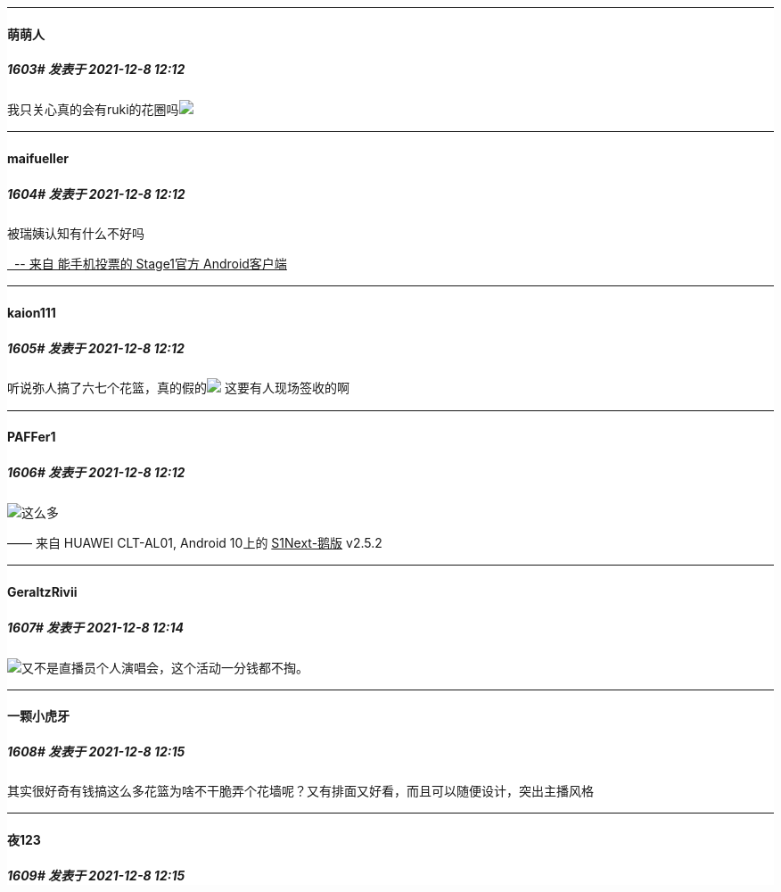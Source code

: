 *****

####  萌萌人  
##### 1603#       发表于 2021-12-8 12:12

我只关心真的会有ruki的花圈吗<img src="https://static.saraba1st.com/image/smiley/face2017/067.png" referrerpolicy="no-referrer">

*****

####  maifueller  
##### 1604#       发表于 2021-12-8 12:12

被瑞姨认知有什么不好吗

[  -- 来自 能手机投票的 Stage1官方 Android客户端](https://www.coolapk.com/apk/140634)

*****

####  kaion111  
##### 1605#       发表于 2021-12-8 12:12

听说弥人搞了六七个花篮，真的假的<img src="https://static.saraba1st.com/image/smiley/face2017/068.png" referrerpolicy="no-referrer">
这要有人现场签收的啊

*****

####  PAFFer1  
##### 1606#       发表于 2021-12-8 12:12

<img src="https://static.saraba1st.com/image/smiley/face2017/001.png" referrerpolicy="no-referrer">这么多

—— 来自 HUAWEI CLT-AL01, Android 10上的 [S1Next-鹅版](https://github.com/ykrank/S1-Next/releases) v2.5.2

*****

####  GeraltzRivii  
##### 1607#       发表于 2021-12-8 12:14

<img src="https://static.saraba1st.com/image/smiley/face2017/067.png" referrerpolicy="no-referrer">又不是直播员个人演唱会，这个活动一分钱都不掏。

*****

####  一颗小虎牙  
##### 1608#       发表于 2021-12-8 12:15

其实很好奇有钱搞这么多花篮为啥不干脆弄个花墙呢？又有排面又好看，而且可以随便设计，突出主播风格

*****

####  夜123  
##### 1609#       发表于 2021-12-8 12:15

